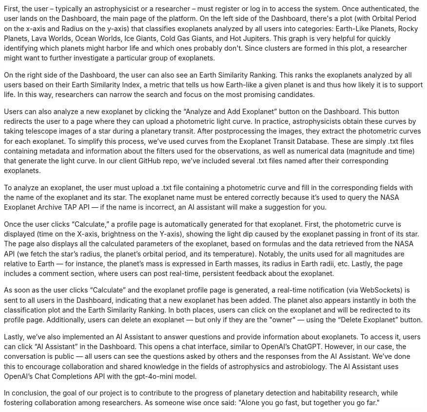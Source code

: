 First, the user – typically an astrophysicist or a researcher – must register or log in to access the system. Once authenticated, the user lands on the Dashboard, the main page of the platform. On the left side of the Dashboard, there's a plot (with Orbital Period on the x-axis and Radius on the y-axis) that classifies exoplanets analyzed by all users into categories: Earth-Like Planets, Rocky Planets, Lava Worlds, Ocean Worlds, Ice Giants, Cold Gas Giants, and Hot Jupiters. This graph is very helpful for quickly identifying which planets might harbor life and which ones probably don't. Since clusters are formed in this plot, a researcher might want to further investigate a particular group of exoplanets.

On the right side of the Dashboard, the user can also see an Earth Similarity Ranking. This ranks the exoplanets analyzed by all users based on their Earth Similarity Index, a metric that tells us how Earth-like a given planet is and thus how likely it is to support life. In this way, researchers can narrow the search and focus on the most promising candidates. 

Users can also analyze a new exoplanet by clicking the “Analyze and Add Exoplanet” button on the Dashboard. This button redirects the user to a page where they can upload a photometric light curve. In practice, astrophysicists obtain these curves by taking telescope images of a star during a planetary transit. After postprocessing the images, they extract the photometric curves for each exoplanet. To simplify this process, we’ve used curves from the Exoplanet Transit Database. These are simply .txt files containing metadata and information about the filters used for the observations, as well as numerical data (magnitude and time) that generate the light curve. In our client GitHub repo, we’ve included several .txt files named after their corresponding exoplanets.

To analyze an exoplanet, the user must upload a .txt file containing a photometric curve and fill in the corresponding fields with the name of the exoplanet and its star. The exoplanet name must be entered correctly because it’s used to query the NASA Exoplanet Archive TAP API — if the name is incorrect, an AI assistant will make a suggestion for you.

Once the user clicks “Calculate,” a profile page is automatically generated for that exoplanet. First, the photometric curve is displayed (time on the X-axis, brightness on the Y-axis), showing the light dip caused by the exoplanet passing in front of its star. The page also displays all the calculated parameters of the exoplanet, based on formulas and the data retrieved from the NASA API (we fetch the star’s radius, the planet’s orbital period, and its temperature). Notably, the units used for all magnitudes are relative to Earth — for instance, the planet’s mass is expressed in Earth masses, its radius in Earth radii, etc. Lastly, the page includes a comment section, where users can post real-time, persistent feedback about the exoplanet. 

As soon as the user clicks “Calculate” and the exoplanet profile page is generated, a real-time notification (via WebSockets) is sent to all users in the Dashboard, indicating that a new exoplanet has been added. The planet also appears instantly in both the classification plot and the Earth Similarity Ranking. In both places, users can click on the exoplanet and will be redirected to its profile page. Additionally, users can delete an exoplanet — but only if they are the "owner" — using the “Delete Exoplanet” button. 

Lastly, we’ve also implemented an AI Assistant to answer questions and provide information about exoplanets. To access it, users can click “AI Assistant” in the Dashboard. This opens a chat interface, similar to OpenAI’s ChatGPT. However, in our case, the conversation is public — all users can see the questions asked by others and the responses from the AI Assistant. We’ve done this to encourage collaboration and shared knowledge in the fields of astrophysics and astrobiology. The AI Assistant uses OpenAI’s Chat Completions API with the gpt-4o-mini model. 

In conclusion, the goal of our project is to contribute to the progress of planetary detection and habitability research, while fostering collaboration among researchers. As someone wise once said: "Alone you go fast, but together you go far."
